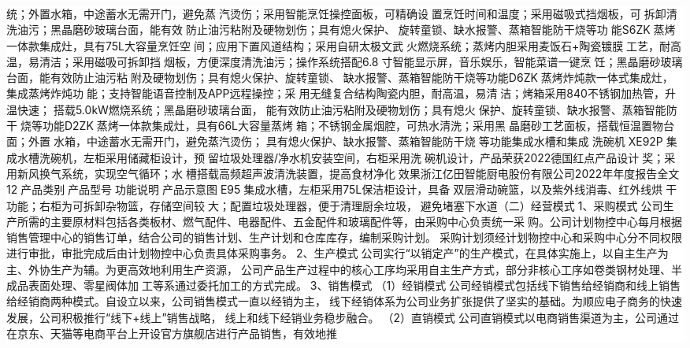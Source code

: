 统；外置水箱，中途蓄水无需开门，避免蒸
汽烫伤；采用智能烹饪操控面板，可精确设
置烹饪时间和温度；采用磁吸式挡烟板，可
拆卸清洗油污；黑晶磨砂玻璃台面，能有效
防止油污粘附及硬物划伤；具有熄火保护、
旋转童锁、缺水报警、蒸箱智能防干烧等功
能S6ZK
蒸烤一体款集成灶，具有75L大容量烹饪空
间；应用下置风道结构；采用自研太极文武
火燃烧系统；蒸烤内胆采用麦饭石+陶瓷镀膜
工艺，耐高温，易清洁；采用磁吸可拆卸挡
烟板，方便深度清洗油污；操作系统搭配6.8
寸智能显示屏，音乐娱乐，智能菜谱一键烹
饪；黑晶磨砂玻璃台面，能有效防止油污粘
附及硬物划伤；具有熄火保护、旋转童锁、
缺水报警、蒸箱智能防干烧等功能D6ZK
蒸烤炸炖款一体式集成灶，集成蒸烤炸炖功
能；支持智能语音控制及APP远程操控；采
用无缝复合结构陶瓷内胆，耐高温，易清
洁；烤箱采用840不锈钢加热管，升温快速；
搭载5.0kW燃烧系统；黑晶磨砂玻璃台面，
能有效防止油污粘附及硬物划伤；具有熄火
保护、旋转童锁、缺水报警、蒸箱智能防干
烧等功能D2ZK
蒸烤一体款集成灶，具有66L大容量蒸烤
箱；不锈钢金属烟腔，可热水清洗；采用黑
晶磨砂工艺面板，搭载恒温置物台面；外置
水箱，中途蓄水无需开门，避免蒸汽烫伤；
具有熄火保护、缺水报警、蒸箱智能防干烧
等功能集成水槽和集成
洗碗机
XE92P
集成水槽洗碗机，左柜采用储藏柜设计，预
留垃圾处理器/净水机安装空间，右柜采用洗
碗机设计，产品荣获2022德国红点产品设计
奖；采用新风换气系统，实现空气循环；水
槽搭载高频超声波清洗装置，提高食材净化
效果浙江亿田智能厨电股份有限公司2022年年度报告全文
12
产品类别
产品型号
功能说明
产品示意图
E95
集成水槽，左柜采用75L保洁柜设计，具备
双层滑动碗篮，以及紫外线消毒、红外线烘
干功能；右柜为可拆卸杂物篮，存储空间较
大；配置垃圾处理器，便于清理厨余垃圾，
避免堵塞下水道（二）经营模式
1、采购模式
公司生产所需的主要原材料包括各类板材、燃气配件、电器配件、五金配件和玻璃配件等，由采购中心负责统一采
购。公司计划物控中心每月根据销售管理中心的销售订单，结合公司的销售计划、生产计划和仓库库存，编制采购计划。
采购计划须经计划物控中心和采购中心分不同权限进行审批，审批完成后由计划物控中心负责具体采购事务。
2、生产模式
公司实行“以销定产”的生产模式，在具体实施上，以自主生产为主、外协生产为辅。为更高效地利用生产资源，
公司产品生产过程中的核心工序均采用自主生产方式，部分非核心工序如卷类钢材处理、半成品表面处理、零星阀体加
工等系通过委托加工的方式完成。
3、销售模式
（1）经销模式
公司经销模式包括线下销售给经销商和线上销售给经销商两种模式。自设立以来，公司销售模式一直以经销为主，
线下经销体系为公司业务扩张提供了坚实的基础。为顺应电子商务的快速发展，公司积极推行“线下+线上”销售战略，
线上和线下经销业务稳步融合。
（2）直销模式
公司直销模式以电商销售渠道为主，公司通过在京东、天猫等电商平台上开设官方旗舰店进行产品销售，有效地推